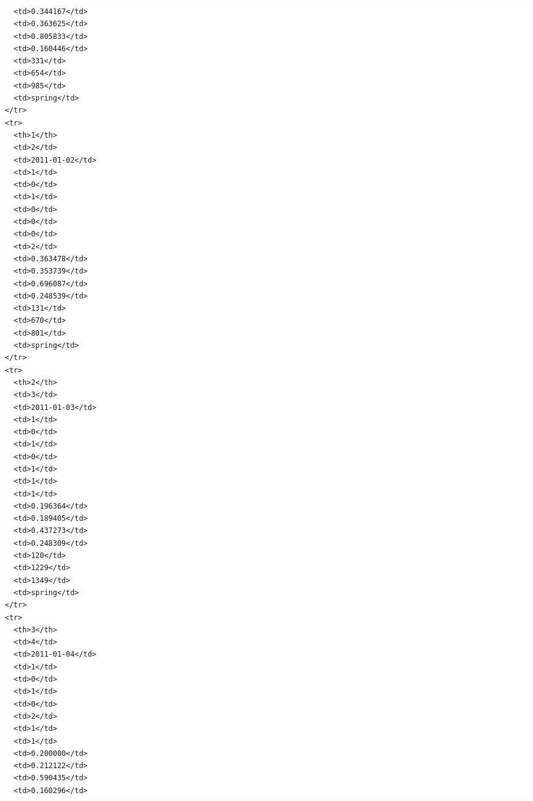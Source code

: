       <td>0.344167</td>
      <td>0.363625</td>
      <td>0.805833</td>
      <td>0.160446</td>
      <td>331</td>
      <td>654</td>
      <td>985</td>
      <td>spring</td>
    </tr>
    <tr>
      <th>1</th>
      <td>2</td>
      <td>2011-01-02</td>
      <td>1</td>
      <td>0</td>
      <td>1</td>
      <td>0</td>
      <td>0</td>
      <td>0</td>
      <td>2</td>
      <td>0.363478</td>
      <td>0.353739</td>
      <td>0.696087</td>
      <td>0.248539</td>
      <td>131</td>
      <td>670</td>
      <td>801</td>
      <td>spring</td>
    </tr>
    <tr>
      <th>2</th>
      <td>3</td>
      <td>2011-01-03</td>
      <td>1</td>
      <td>0</td>
      <td>1</td>
      <td>0</td>
      <td>1</td>
      <td>1</td>
      <td>1</td>
      <td>0.196364</td>
      <td>0.189405</td>
      <td>0.437273</td>
      <td>0.248309</td>
      <td>120</td>
      <td>1229</td>
      <td>1349</td>
      <td>spring</td>
    </tr>
    <tr>
      <th>3</th>
      <td>4</td>
      <td>2011-01-04</td>
      <td>1</td>
      <td>0</td>
      <td>1</td>
      <td>0</td>
      <td>2</td>
      <td>1</td>
      <td>1</td>
      <td>0.200000</td>
      <td>0.212122</td>
      <td>0.590435</td>
      <td>0.160296</td>